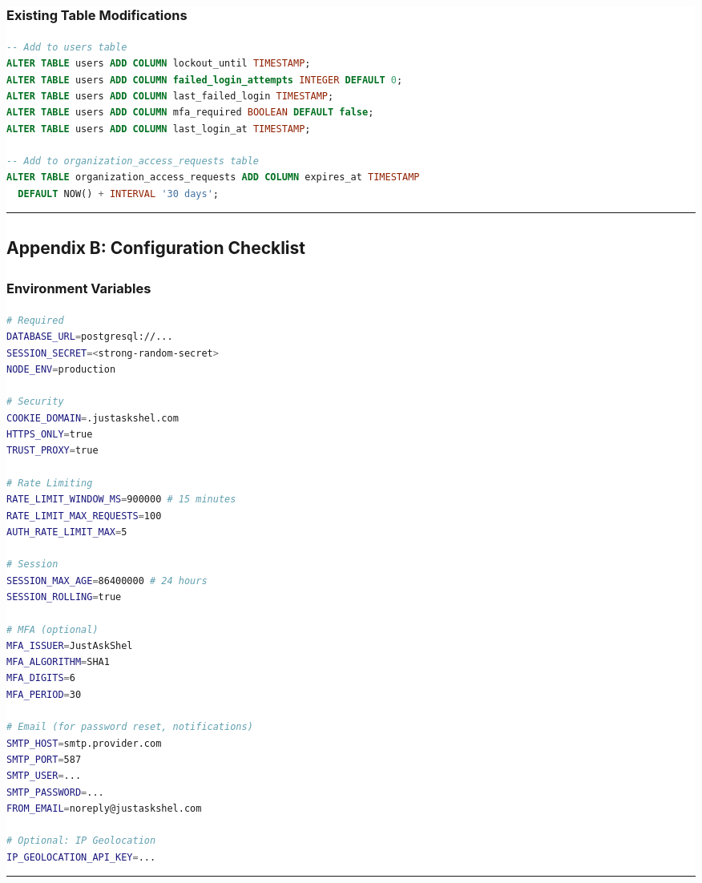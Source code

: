 ### Existing Table Modifications

```sql
-- Add to users table
ALTER TABLE users ADD COLUMN lockout_until TIMESTAMP;
ALTER TABLE users ADD COLUMN failed_login_attempts INTEGER DEFAULT 0;
ALTER TABLE users ADD COLUMN last_failed_login TIMESTAMP;
ALTER TABLE users ADD COLUMN mfa_required BOOLEAN DEFAULT false;
ALTER TABLE users ADD COLUMN last_login_at TIMESTAMP;

-- Add to organization_access_requests table
ALTER TABLE organization_access_requests ADD COLUMN expires_at TIMESTAMP 
  DEFAULT NOW() + INTERVAL '30 days';
```

---

## Appendix B: Configuration Checklist

### Environment Variables

```bash
# Required
DATABASE_URL=postgresql://...
SESSION_SECRET=<strong-random-secret>
NODE_ENV=production

# Security
COOKIE_DOMAIN=.justaskshel.com
HTTPS_ONLY=true
TRUST_PROXY=true

# Rate Limiting
RATE_LIMIT_WINDOW_MS=900000 # 15 minutes
RATE_LIMIT_MAX_REQUESTS=100
AUTH_RATE_LIMIT_MAX=5

# Session
SESSION_MAX_AGE=86400000 # 24 hours
SESSION_ROLLING=true

# MFA (optional)
MFA_ISSUER=JustAskShel
MFA_ALGORITHM=SHA1
MFA_DIGITS=6
MFA_PERIOD=30

# Email (for password reset, notifications)
SMTP_HOST=smtp.provider.com
SMTP_PORT=587
SMTP_USER=...
SMTP_PASSWORD=...
FROM_EMAIL=noreply@justaskshel.com

# Optional: IP Geolocation
IP_GEOLOCATION_API_KEY=...
```

---